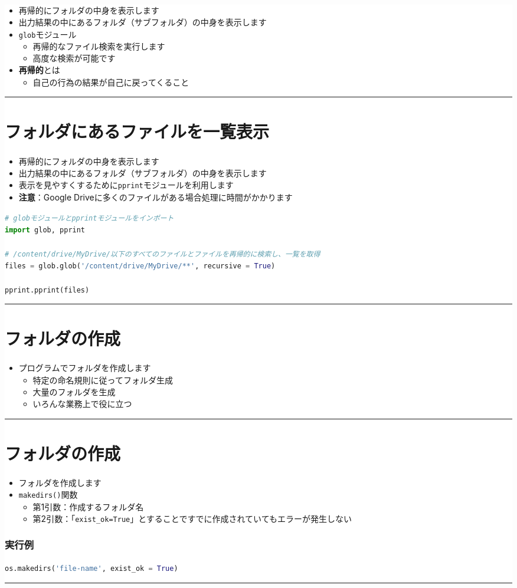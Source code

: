 - 再帰的にフォルダの中身を表示します
- 出力結果の中にあるフォルダ（サブフォルダ）の中身を表示します
- `glob`モジュール
  - 再帰的なファイル検索を実行します
  - 高度な検索が可能です
- **再帰的**とは
  - 自己の行為の結果が自己に戻ってくること

---

# フォルダにあるファイルを一覧表示

- 再帰的にフォルダの中身を表示します
- 出力結果の中にあるフォルダ（サブフォルダ）の中身を表示します
- 表示を見やすくするために`pprint`モジュールを利用します
- **注意**：Google Driveに多くのファイルがある場合処理に時間がかかります

```py
# globモジュールとpprintモジュールをインポート
import glob, pprint

# /content/drive/MyDrive/以下のすべてのファイルとファイルを再帰的に検索し、一覧を取得
files = glob.glob('/content/drive/MyDrive/**', recursive = True)

pprint.pprint(files)
```

---

# フォルダの作成

- プログラムでフォルダを作成します
  - 特定の命名規則に従ってフォルダ生成
  - 大量のフォルダを生成
  - いろんな業務上で役に立つ

---

# フォルダの作成

- フォルダを作成します
- `makedirs()`関数
  - 第1引数：作成するフォルダ名
  - 第2引数：「`exist_ok=True`」とすることですでに作成されていてもエラーが発生しない

### 実行例

```py
os.makedirs('file-name', exist_ok = True)
```

---

